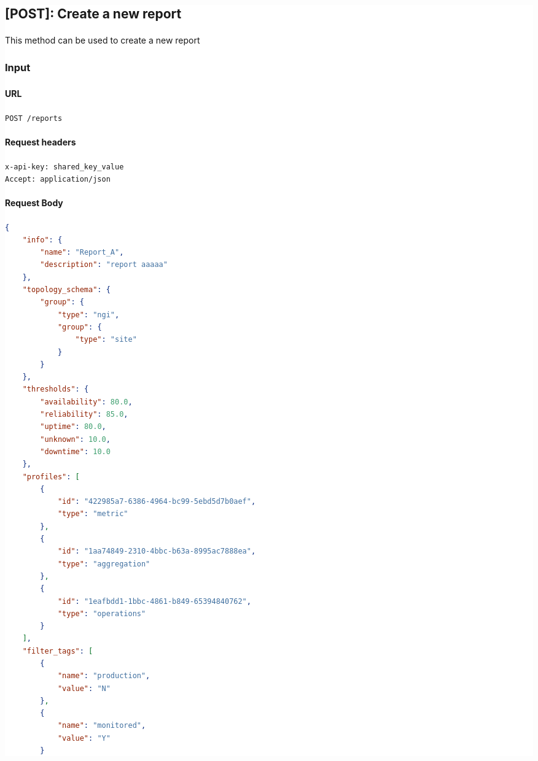 ## [POST]: Create a new report

This method can be used to create a new report

### Input

#### URL

```
POST /reports
```

#### Request headers

```
x-api-key: shared_key_value
Accept: application/json
```

#### Request Body

```json
{
    "info": {
        "name": "Report_A",
        "description": "report aaaaa"
    },
    "topology_schema": {
        "group": {
            "type": "ngi",
            "group": {
                "type": "site"
            }
        }
    },
    "thresholds": {
        "availability": 80.0,
        "reliability": 85.0,
        "uptime": 80.0,
        "unknown": 10.0,
        "downtime": 10.0
    },
    "profiles": [
        {
            "id": "422985a7-6386-4964-bc99-5ebd5d7b0aef",
            "type": "metric"
        },
        {
            "id": "1aa74849-2310-4bbc-b63a-8995ac7888ea",
            "type": "aggregation"
        },
        {
            "id": "1eafbdd1-1bbc-4861-b849-65394840762",
            "type": "operations"
        }
    ],
    "filter_tags": [
        {
            "name": "production",
            "value": "N"
        },
        {
            "name": "monitored",
            "value": "Y"
        }
```